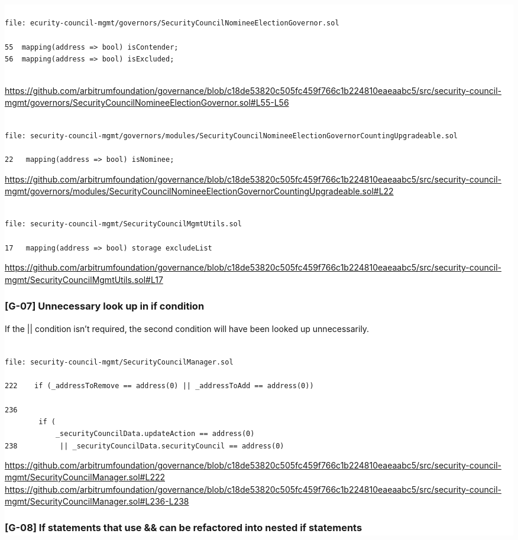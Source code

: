 ```solidity

file: ecurity-council-mgmt/governors/SecurityCouncilNomineeElectionGovernor.sol

55  mapping(address => bool) isContender;
56  mapping(address => bool) isExcluded;


```
https://github.com/arbitrumfoundation/governance/blob/c18de53820c505fc459f766c1b224810eaeaabc5/src/security-council-mgmt/governors/SecurityCouncilNomineeElectionGovernor.sol#L55-L56

```solidity

file: security-council-mgmt/governors/modules/SecurityCouncilNomineeElectionGovernorCountingUpgradeable.sol

22   mapping(address => bool) isNominee;
```
https://github.com/arbitrumfoundation/governance/blob/c18de53820c505fc459f766c1b224810eaeaabc5/src/security-council-mgmt/governors/modules/SecurityCouncilNomineeElectionGovernorCountingUpgradeable.sol#L22

```solidity

file: security-council-mgmt/SecurityCouncilMgmtUtils.sol

17   mapping(address => bool) storage excludeList

```
https://github.com/arbitrumfoundation/governance/blob/c18de53820c505fc459f766c1b224810eaeaabc5/src/security-council-mgmt/SecurityCouncilMgmtUtils.sol#L17

### [G-07]  Unnecessary look up in if condition
If the || condition isn’t required, the second condition will have been looked up unnecessarily.


```solidity

file: security-council-mgmt/SecurityCouncilManager.sol

222    if (_addressToRemove == address(0) || _addressToAdd == address(0)) 

236 
        if (
            _securityCouncilData.updateAction == address(0)
238          || _securityCouncilData.securityCouncil == address(0)
```
https://github.com/arbitrumfoundation/governance/blob/c18de53820c505fc459f766c1b224810eaeaabc5/src/security-council-mgmt/SecurityCouncilManager.sol#L222
https://github.com/arbitrumfoundation/governance/blob/c18de53820c505fc459f766c1b224810eaeaabc5/src/security-council-mgmt/SecurityCouncilManager.sol#L236-L238

### [G-08] If statements that use && can be refactored into nested if statements
